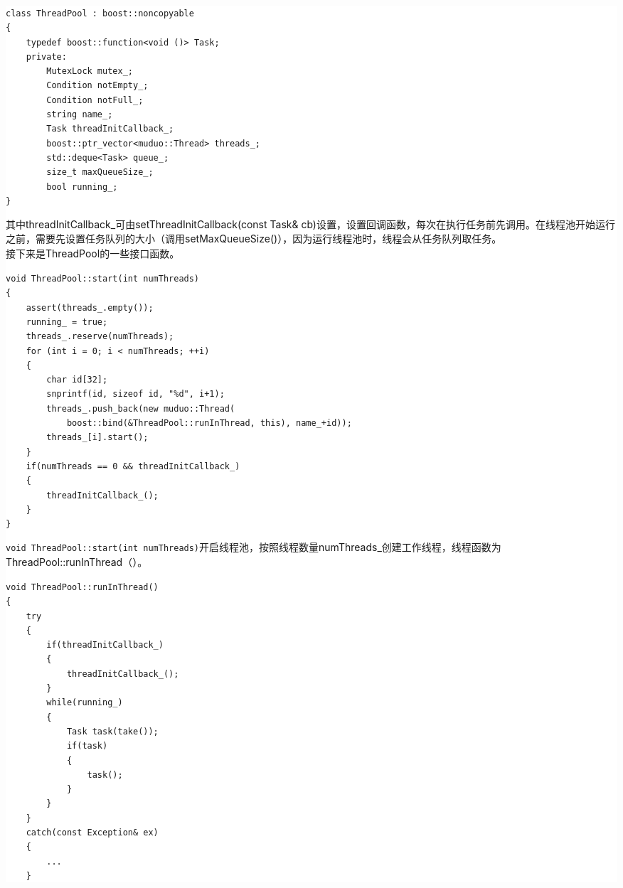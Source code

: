 	class ThreadPool : boost::noncopyable
	{
		typedef boost::function<void ()> Task;
		private:
			MutexLock mutex_;
			Condition notEmpty_;
			Condition notFull_;
			string name_;
			Task threadInitCallback_;
			boost::ptr_vector<muduo::Thread> threads_;
			std::deque<Task> queue_;
			size_t maxQueueSize_;
			bool running_;
	}
其中threadInitCallback\_可由setThreadInitCallback(const Task& cb)设置，设置回调函数，每次在执行任务前先调用。在线程池开始运行之前，需要先设置任务队列的大小（调用setMaxQueueSize()），因为运行线程池时，线程会从任务队列取任务。     
接下来是ThreadPool的一些接口函数。

	void ThreadPool::start(int numThreads)
	{
		assert(threads_.empty());
		running_ = true;
		threads_.reserve(numThreads);
		for (int i = 0; i < numThreads; ++i)
  		{
    		char id[32];
    		snprintf(id, sizeof id, "%d", i+1);
    		threads_.push_back(new muduo::Thread(
          		boost::bind(&ThreadPool::runInThread, this), name_+id));
    		threads_[i].start();
  		}
		if(numThreads == 0 && threadInitCallback_)
		{
			threadInitCallback_();
		}
	}
`void ThreadPool::start(int numThreads)`开启线程池，按照线程数量numThreads_创建工作线程，线程函数为ThreadPool::runInThread（）。    

	void ThreadPool::runInThread()
	{
		try
		{
			if(threadInitCallback_)
			{
				threadInitCallback_();
			}
			while(running_)
			{
				Task task(take());
				if(task)
				{
					task();
				}
			}
		}
		catch(const Exception& ex)
		{
			...
		}
		